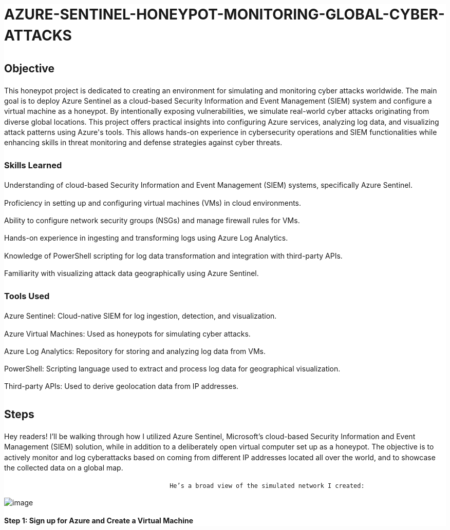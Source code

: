# AZURE-SENTINEL-HONEYPOT-MONITORING-GLOBAL-CYBER-ATTACKS

## Objective
This honeypot project is dedicated to creating an environment for simulating and monitoring cyber attacks worldwide. The main goal is to deploy Azure Sentinel as a cloud-based Security Information and Event Management (SIEM) system and configure a virtual machine as a honeypot. By intentionally exposing vulnerabilities, we simulate real-world cyber attacks originating from diverse global locations. This project offers practical insights into configuring Azure services, analyzing log data, and visualizing attack patterns using Azure's tools. This allows hands-on experience in cybersecurity operations and SIEM functionalities while enhancing skills in threat monitoring and defense strategies against cyber threats.

### Skills Learned

Understanding of cloud-based Security Information and Event Management (SIEM) systems, specifically Azure Sentinel.

Proficiency in setting up and configuring virtual machines (VMs) in cloud environments.

Ability to configure network security groups (NSGs) and manage firewall rules for VMs.

Hands-on experience in ingesting and transforming logs using Azure Log Analytics.

Knowledge of PowerShell scripting for log data transformation and integration with third-party APIs.

Familiarity with visualizing attack data geographically using Azure Sentinel.

### Tools Used
Azure Sentinel: Cloud-native SIEM for log ingestion, detection, and visualization.

Azure Virtual Machines: Used as honeypots for simulating cyber attacks.

Azure Log Analytics: Repository for storing and analyzing log data from VMs.

PowerShell: Scripting language used to extract and process log data for geographical visualization.

Third-party APIs: Used to derive geolocation data from IP addresses.

## Steps
Hey readers! I’ll be walking through how I utilized Azure Sentinel, Microsoft’s cloud-based Security Information and Event Management (SIEM) solution, while in addition to a deliberately open virtual computer set up as a honeypot. The objective is to actively monitor and log cyberattacks based on coming from different IP addresses located all over the world, and to showcase the collected data on a global map. 

 

                                                 He’s a broad view of the simulated network I created: 

 ![image](https://github.com/user-attachments/assets/52351a30-4d66-442e-b180-fbe9ebb9545c)



**Step 1: Sign up for Azure and Create a Virtual Machine**
